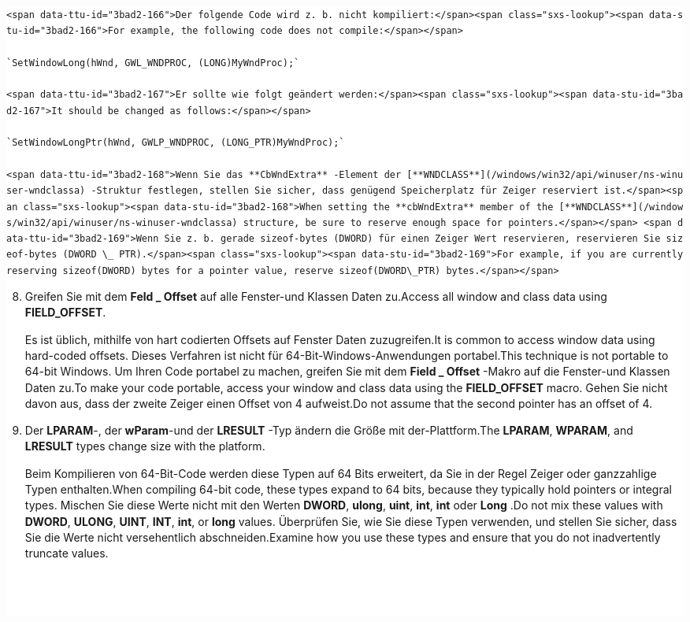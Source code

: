     <span data-ttu-id="3bad2-166">Der folgende Code wird z. b. nicht kompiliert:</span><span class="sxs-lookup"><span data-stu-id="3bad2-166">For example, the following code does not compile:</span></span>

    `SetWindowLong(hWnd, GWL_WNDPROC, (LONG)MyWndProc);`

    <span data-ttu-id="3bad2-167">Er sollte wie folgt geändert werden:</span><span class="sxs-lookup"><span data-stu-id="3bad2-167">It should be changed as follows:</span></span>

    `SetWindowLongPtr(hWnd, GWLP_WNDPROC, (LONG_PTR)MyWndProc);`

    <span data-ttu-id="3bad2-168">Wenn Sie das **CbWndExtra** -Element der [**WNDCLASS**](/windows/win32/api/winuser/ns-winuser-wndclassa) -Struktur festlegen, stellen Sie sicher, dass genügend Speicherplatz für Zeiger reserviert ist.</span><span class="sxs-lookup"><span data-stu-id="3bad2-168">When setting the **cbWndExtra** member of the [**WNDCLASS**](/windows/win32/api/winuser/ns-winuser-wndclassa) structure, be sure to reserve enough space for pointers.</span></span> <span data-ttu-id="3bad2-169">Wenn Sie z. b. gerade sizeof-bytes (DWORD) für einen Zeiger Wert reservieren, reservieren Sie sizeof-bytes (DWORD \_ PTR).</span><span class="sxs-lookup"><span data-stu-id="3bad2-169">For example, if you are currently reserving sizeof(DWORD) bytes for a pointer value, reserve sizeof(DWORD\_PTR) bytes.</span></span>

8.  <span data-ttu-id="3bad2-170">Greifen Sie mit dem **Feld \_ Offset** auf alle Fenster-und Klassen Daten zu.</span><span class="sxs-lookup"><span data-stu-id="3bad2-170">Access all window and class data using **FIELD\_OFFSET**.</span></span>

    <span data-ttu-id="3bad2-171">Es ist üblich, mithilfe von hart codierten Offsets auf Fenster Daten zuzugreifen.</span><span class="sxs-lookup"><span data-stu-id="3bad2-171">It is common to access window data using hard-coded offsets.</span></span> <span data-ttu-id="3bad2-172">Dieses Verfahren ist nicht für 64-Bit-Windows-Anwendungen portabel.</span><span class="sxs-lookup"><span data-stu-id="3bad2-172">This technique is not portable to 64-bit Windows.</span></span> <span data-ttu-id="3bad2-173">Um Ihren Code portabel zu machen, greifen Sie mit dem **Field \_ Offset** -Makro auf die Fenster-und Klassen Daten zu.</span><span class="sxs-lookup"><span data-stu-id="3bad2-173">To make your code portable, access your window and class data using the **FIELD\_OFFSET** macro.</span></span> <span data-ttu-id="3bad2-174">Gehen Sie nicht davon aus, dass der zweite Zeiger einen Offset von 4 aufweist.</span><span class="sxs-lookup"><span data-stu-id="3bad2-174">Do not assume that the second pointer has an offset of 4.</span></span>

9.  <span data-ttu-id="3bad2-175">Der **LPARAM**-, der **wParam**-und der **LRESULT** -Typ ändern die Größe mit der-Plattform.</span><span class="sxs-lookup"><span data-stu-id="3bad2-175">The **LPARAM**, **WPARAM**, and **LRESULT** types change size with the platform.</span></span>

    <span data-ttu-id="3bad2-176">Beim Kompilieren von 64-Bit-Code werden diese Typen auf 64 Bits erweitert, da Sie in der Regel Zeiger oder ganzzahlige Typen enthalten.</span><span class="sxs-lookup"><span data-stu-id="3bad2-176">When compiling 64-bit code, these types expand to 64 bits, because they typically hold pointers or integral types.</span></span> <span data-ttu-id="3bad2-177">Mischen Sie diese Werte nicht mit den Werten **DWORD**, **ulong**, **uint**, **int**, **int** oder **Long** .</span><span class="sxs-lookup"><span data-stu-id="3bad2-177">Do not mix these values with **DWORD**, **ULONG**, **UINT**, **INT**, **int**, or **long** values.</span></span> <span data-ttu-id="3bad2-178">Überprüfen Sie, wie Sie diese Typen verwenden, und stellen Sie sicher, dass Sie die Werte nicht versehentlich abschneiden.</span><span class="sxs-lookup"><span data-stu-id="3bad2-178">Examine how you use these types and ensure that you do not inadvertently truncate values.</span></span>

 

 